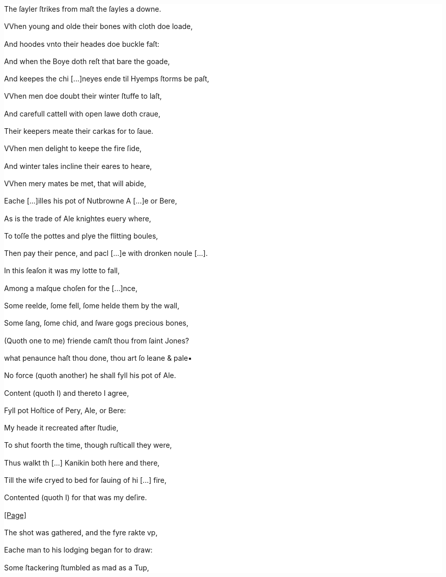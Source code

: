 The ſayler ſtrikes from maſt the ſayles a downe.

VVhen young and olde their bones with cloth doe loade,

And hoodes vnto their heades doe buckle faſt:

And when the Boye doth reſt that bare the goade,

And keepes the chi [...]neyes ende til Hyemps ſtorms be paſt,

VVhen men doe doubt their winter ſtuffe to laſt,

And carefull cattell with open Iawe doth craue,

Their keepers meate their carkas for to ſaue.

VVhen men delight to keepe the fire ſide,

And winter tales incline their eares to heare,

VVhen mery mates be met, that will abide,

Eache  [...]illes his pot of Nutbrowne A [...]e or Bere,

As is the trade of Ale knightes euery where,

To toſſe the pottes and plye the flitting boules,

Then pay their pence, and pacl [...]e with dronken noule [...].

In this ſeaſon it was my lotte to fall,

Among a maſque choſen for the  [...]nce,

Some reelde, ſome fell, ſome helde them by the wall,

Some ſang, ſome chid, and ſware gogs precious bones,

(Quoth one to me) friende camſt thou from ſaint Jones?

what penaunce haſt thou done, thou art ſo leane & pale▪

No force (quoth another) he shall fyll his pot of Ale.

Content (quoth I) and thereto I agree,

Fyll pot Hoſtice of Pery, Ale, or Bere:

My heade it recreated after ſtudie,

To shut foorth the time, though ruſticall they were,

Thus walkt th [...] Kanikin both here and there,

Till the wife cryed to bed for ſauing of hi [...] fire,

Contented (quoth I) for that was my deſire.

[[Page]](http://eebo.chadwyck.com/downloadtiff?vid=11139&page=6)

The shot was gathered, and the fyre rakte vp,

Eache man to his lodging began for to draw:

Some ſtackering ſtumbled as mad as a Tup,
